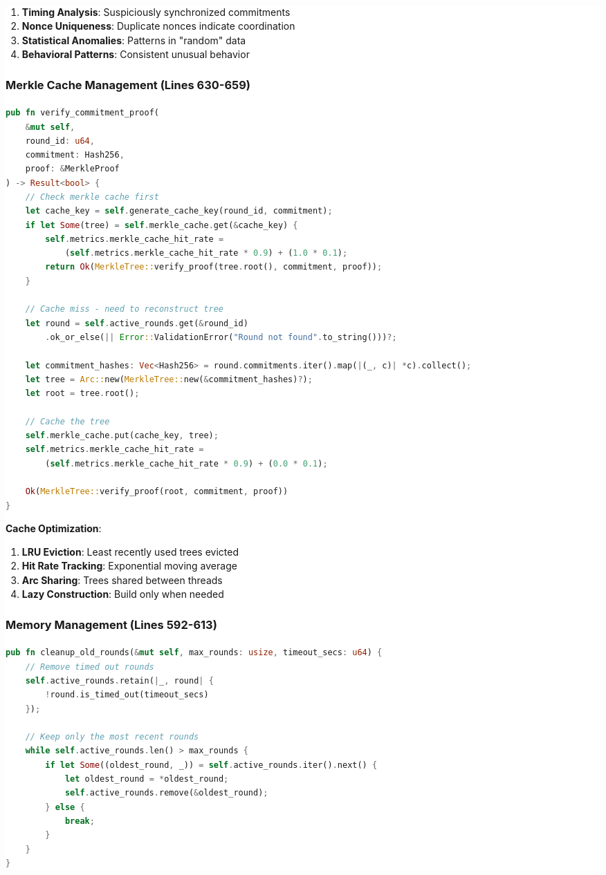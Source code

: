 1. **Timing Analysis**: Suspiciously synchronized commitments
2. **Nonce Uniqueness**: Duplicate nonces indicate coordination
3. **Statistical Anomalies**: Patterns in "random" data
4. **Behavioral Patterns**: Consistent unusual behavior

### Merkle Cache Management (Lines 630-659)

```rust
pub fn verify_commitment_proof(
    &mut self, 
    round_id: u64, 
    commitment: Hash256, 
    proof: &MerkleProof
) -> Result<bool> {
    // Check merkle cache first
    let cache_key = self.generate_cache_key(round_id, commitment);
    if let Some(tree) = self.merkle_cache.get(&cache_key) {
        self.metrics.merkle_cache_hit_rate = 
            (self.metrics.merkle_cache_hit_rate * 0.9) + (1.0 * 0.1);
        return Ok(MerkleTree::verify_proof(tree.root(), commitment, proof));
    }
    
    // Cache miss - need to reconstruct tree
    let round = self.active_rounds.get(&round_id)
        .ok_or_else(|| Error::ValidationError("Round not found".to_string()))?;
    
    let commitment_hashes: Vec<Hash256> = round.commitments.iter().map(|(_, c)| *c).collect();
    let tree = Arc::new(MerkleTree::new(&commitment_hashes)?);
    let root = tree.root();
    
    // Cache the tree
    self.merkle_cache.put(cache_key, tree);
    self.metrics.merkle_cache_hit_rate = 
        (self.metrics.merkle_cache_hit_rate * 0.9) + (0.0 * 0.1);
    
    Ok(MerkleTree::verify_proof(root, commitment, proof))
}
```

**Cache Optimization**:

1. **LRU Eviction**: Least recently used trees evicted
2. **Hit Rate Tracking**: Exponential moving average
3. **Arc Sharing**: Trees shared between threads
4. **Lazy Construction**: Build only when needed

### Memory Management (Lines 592-613)

```rust
pub fn cleanup_old_rounds(&mut self, max_rounds: usize, timeout_secs: u64) {
    // Remove timed out rounds
    self.active_rounds.retain(|_, round| {
        !round.is_timed_out(timeout_secs)
    });
    
    // Keep only the most recent rounds
    while self.active_rounds.len() > max_rounds {
        if let Some((oldest_round, _)) = self.active_rounds.iter().next() {
            let oldest_round = *oldest_round;
            self.active_rounds.remove(&oldest_round);
        } else {
            break;
        }
    }
}
```